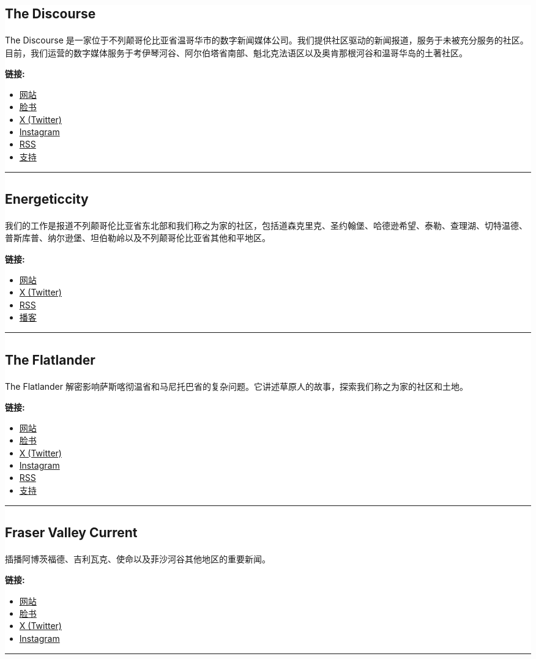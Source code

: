 ## The Discourse

The Discourse 是一家位于不列颠哥伦比亚省温哥华市的数字新闻媒体公司。我们提供社区驱动的新闻报道，服务于未被充分服务的社区。目前，我们运营的数字媒体服务于考伊琴河谷、阿尔伯塔省南部、魁北克法语区以及奥肯那根河谷和温哥华岛的土著社区。

**链接:**

- [网站](https://thediscourse.ca/)
- [脸书](https://www.facebook.com/thediscourse)
- [X (Twitter)](https://twitter.com/thediscourse)
- [Instagram](https://www.instagram.com/thediscourse/)
- [RSS](https://thediscourse.ca/feed/)
- [支持](https://thediscourse.ca/support-us)

---

## Energeticcity

我们的工作是报道不列颠哥伦比亚省东北部和我们称之为家的社区，包括道森克里克、圣约翰堡、哈德逊希望、泰勒、查理湖、切特温德、普斯库普、纳尔逊堡、坦伯勒岭以及不列颠哥伦比亚省其他和平地区。

**链接:**

- [网站](https://energeticcity.ca/)
- [X (Twitter)](https://twitter.com/energeticcity)
- [RSS](https://energeticcity.ca/feed/)
- [播客](https://energeticcity.ca/podcasts/)

---

## The Flatlander

The Flatlander 解密影响萨斯喀彻温省和马尼托巴省的复杂问题。它讲述草原人的故事，探索我们称之为家的社区和土地。

**链接:**

- [网站](https://theflatlander.ca)
- [脸书](https://www.facebook.com/theflatlandernews)
- [X (Twitter)](https://twitter.com/flatlandermedia)
- [Instagram](https://www.instagram.com/theflatlandernews)
- [RSS](https://theflatlander.ca/feed/)
- [支持](https://theflatlander.ca/sponsorship/)

---

## Fraser Valley Current

插播阿博茨福德、吉利瓦克、使命以及菲沙河谷其他地区的重要新闻。

**链接:**

- [网站](https://www.fvcurrent.com)
- [脸书](https://www.facebook.com/FVCurrent/)
- [X (Twitter)](https://twitter.com/currentfv)
- [Instagram](https://www.instagram.com/fraservalleycurrent/)

---